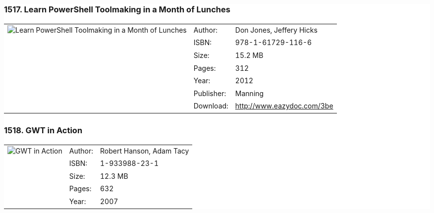 ### 1517. Learn PowerShell Toolmaking in a Month of Lunches

<table>
    <tr>
        <td rowspan="7">
            <img alt="Learn PowerShell Toolmaking in a Month of Lunches" src="http://it-ebooks.info/images/ebooks/5/learn_powershell_toolmaking_in_a_month_of_lunches.jpg">
        </td>
        <td>Author:</td>
        <td>Don Jones, Jeffery Hicks</td>
    </tr>
    <tr>
        <td>ISBN:</td>
        <td>978-1-61729-116-6</td>
    </tr>
    <tr>
        <td>Size:</td>
        <td>15.2 MB</td>
    </tr>
    <tr>
        <td>Pages:</td>
        <td>312</td>
    </tr>
    <tr>
        <td>Year:</td>
        <td>2012</td>
    </tr>
    <tr>
        <td>Publisher:</td>
        <td>Manning</td>
    </tr>
    <tr>
        <td>Download:</td>
        <td><a title="Download Learn PowerShell Toolmaking in a Month of Lunches pdf" href="http://www.eazydoc.com/3be">http://www.eazydoc.com/3be</a></td>
    </tr>
</table>

### 1518. GWT in Action

<table>
    <tr>
        <td rowspan="7">
            <img alt="GWT in Action" src="http://it-ebooks.info/images/ebooks/5/gwt_in_action.jpg">
        </td>
        <td>Author:</td>
        <td>Robert Hanson, Adam Tacy</td>
    </tr>
    <tr>
        <td>ISBN:</td>
        <td>1-933988-23-1</td>
    </tr>
    <tr>
        <td>Size:</td>
        <td>12.3 MB</td>
    </tr>
    <tr>
        <td>Pages:</td>
        <td>632</td>
    </tr>
    <tr>
        <td>Year:</td>
        <td>2007</td>